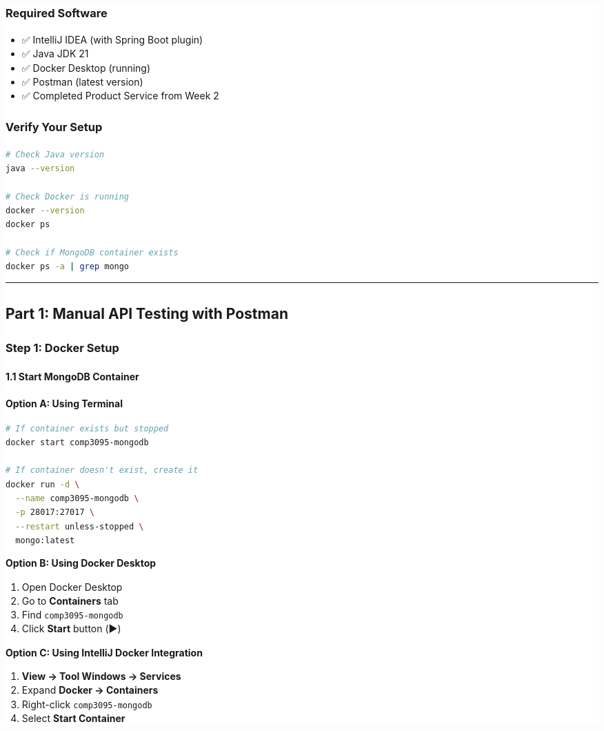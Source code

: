 ### Required Software
- ✅ IntelliJ IDEA (with Spring Boot plugin)
- ✅ Java JDK 21
- ✅ Docker Desktop (running)
- ✅ Postman (latest version)
- ✅ Completed Product Service from Week 2

### Verify Your Setup
```bash
# Check Java version
java --version

# Check Docker is running
docker --version
docker ps

# Check if MongoDB container exists
docker ps -a | grep mongo
```

---

## Part 1: Manual API Testing with Postman

### Step 1: Docker Setup

#### 1.1 Start MongoDB Container

**Option A: Using Terminal**
```bash
# If container exists but stopped
docker start comp3095-mongodb

# If container doesn't exist, create it
docker run -d \
  --name comp3095-mongodb \
  -p 28017:27017 \
  --restart unless-stopped \
  mongo:latest
```

**Option B: Using Docker Desktop**
1. Open Docker Desktop
2. Go to **Containers** tab
3. Find `comp3095-mongodb`
4. Click **Start** button (▶️)

**Option C: Using IntelliJ Docker Integration**
1. **View → Tool Windows → Services**
2. Expand **Docker → Containers**
3. Right-click `comp3095-mongodb`
4. Select **Start Container**
